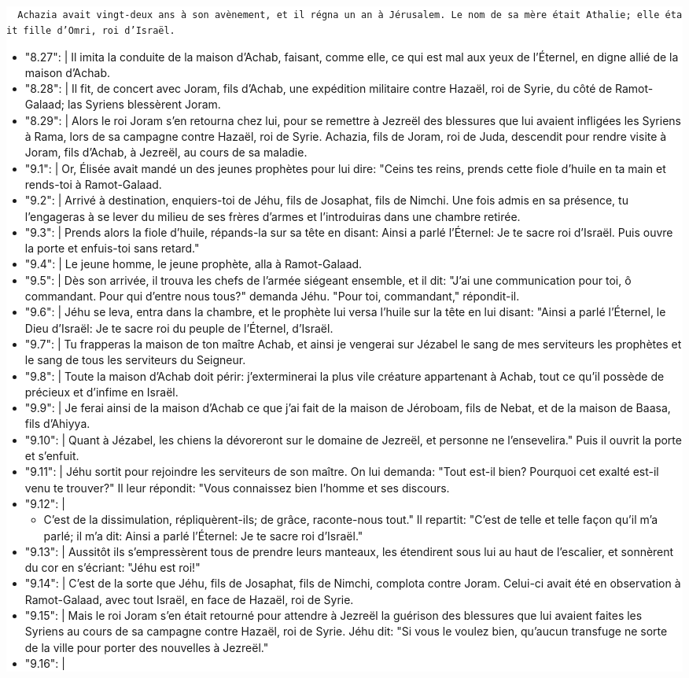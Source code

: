       Achazia avait vingt-deux ans à son avènement, et il régna un an à Jérusalem. Le nom de sa mère était Athalie; elle était fille d’Omri, roi d’Israël.
  - "8.27": |
      Il imita la conduite de la maison d’Achab, faisant, comme elle, ce qui est mal aux yeux de l’Éternel, en digne allié de la maison d’Achab.
  - "8.28": |
      Il fit, de concert avec Joram, fils d’Achab, une expédition militaire contre Hazaël, roi de Syrie, du côté de Ramot-Galaad; las Syriens blessèrent Joram.
  - "8.29": |
      Alors le roi Joram s’en retourna chez lui, pour se remettre à Jezreël des blessures que lui avaient infligées les Syriens à Rama, lors de sa campagne contre Hazaël, roi de Syrie. Achazia, fils de Joram, roi de Juda, descendit pour rendre visite à Joram, fils d’Achab, à Jezreël, au cours de sa maladie.
  - "9.1": |
      Or, Élisée avait mandé un des jeunes prophètes pour lui dire: "Ceins tes reins, prends cette fiole d’huile en ta main et rends-toi à Ramot-Galaad.
  - "9.2": |
      Arrivé à destination, enquiers-toi de Jéhu, fils de Josaphat, fils de Nimchi. Une fois admis en sa présence, tu l’engageras à se lever du milieu de ses frères d’armes et l’introduiras dans une chambre retirée.
  - "9.3": |
      Prends alors la fiole d’huile, répands-la sur sa tête en disant: Ainsi a parlé l’Éternel: Je te sacre roi d’Israël. Puis ouvre la porte et enfuis-toi sans retard."
  - "9.4": |
      Le jeune homme, le jeune prophète, alla à Ramot-Galaad.
  - "9.5": |
      Dès son arrivée, il trouva les chefs de l’armée siégeant ensemble, et il dit: "J’ai une communication pour toi, ô commandant. Pour qui d’entre nous tous?" demanda Jéhu. "Pour toi, commandant," répondit-il.
  - "9.6": |
      Jéhu se leva, entra dans la chambre, et le prophète lui versa l’huile sur la tête en lui disant: "Ainsi a parlé l’Éternel, le Dieu d’Israël: Je te sacre roi du peuple de l’Éternel, d’Israël.
  - "9.7": |
      Tu frapperas la maison de ton maître Achab, et ainsi je vengerai sur Jézabel le sang de mes serviteurs les prophètes et le sang de tous les serviteurs du Seigneur.
  - "9.8": |
      Toute la maison d’Achab doit périr: j’exterminerai la plus vile créature appartenant à Achab, tout ce qu’il possède de précieux et d’infime en Israël.
  - "9.9": |
      Je ferai ainsi de la maison d’Achab ce que j’ai fait de la maison de Jéroboam, fils de Nebat, et de la maison de Baasa, fils d’Ahiyya.
  - "9.10": |
      Quant à Jézabel, les chiens la dévoreront sur le domaine de Jezreël, et personne ne l’ensevelira." Puis il ouvrit la porte et s’enfuit.
  - "9.11": |
      Jéhu sortit pour rejoindre les serviteurs de son maître. On lui demanda: "Tout est-il bien? Pourquoi cet exalté est-il venu te trouver?" Il leur répondit: "Vous connaissez bien l’homme et ses discours.
  - "9.12": |
      - C’est de la dissimulation, répliquèrent-ils; de grâce, raconte-nous tout." Il repartit: "C’est de telle et telle façon qu’il m’a parlé; il m’a dit: Ainsi a parlé l’Éternel: Je te sacre roi d’Israël."
  - "9.13": |
      Aussitôt ils s’empressèrent tous de prendre leurs manteaux, les étendirent sous lui au haut de l’escalier, et sonnèrent du cor en s’écriant: "Jéhu est roi!"
  - "9.14": |
      C’est de la sorte que Jéhu, fils de Josaphat, fils de Nimchi, complota contre Joram. Celui-ci avait été en observation à Ramot-Galaad, avec tout Israël, en face de Hazaël, roi de Syrie.
  - "9.15": |
      Mais le roi Joram s’en était retourné pour attendre à Jezreël la guérison des blessures que lui avaient faites les Syriens au cours de sa campagne contre Hazaël, roi de Syrie. Jéhu dit: "Si vous le voulez bien, qu’aucun transfuge ne sorte de la ville pour porter des nouvelles à Jezreël."
  - "9.16": |